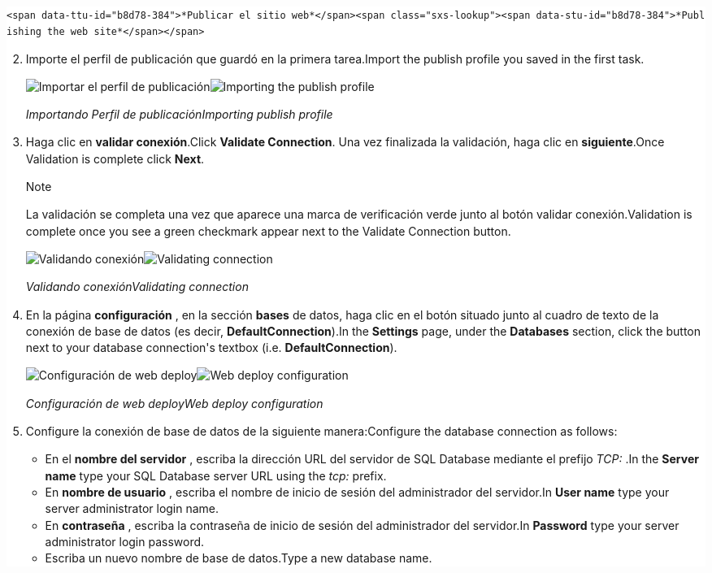    <span data-ttu-id="b8d78-384">*Publicar el sitio web*</span><span class="sxs-lookup"><span data-stu-id="b8d78-384">*Publishing the web site*</span></span>
2. <span data-ttu-id="b8d78-385">Importe el perfil de publicación que guardó en la primera tarea.</span><span class="sxs-lookup"><span data-stu-id="b8d78-385">Import the publish profile you saved in the first task.</span></span>

    <span data-ttu-id="b8d78-386">![Importar el perfil de publicación](aspnet-mvc-4-custom-action-filters/_static/image30.png "Importar el perfil de publicación")</span><span class="sxs-lookup"><span data-stu-id="b8d78-386">![Importing the publish profile](aspnet-mvc-4-custom-action-filters/_static/image30.png "Importing the publish profile")</span></span>

    <span data-ttu-id="b8d78-387">*Importando Perfil de publicación*</span><span class="sxs-lookup"><span data-stu-id="b8d78-387">*Importing publish profile*</span></span>
3. <span data-ttu-id="b8d78-388">Haga clic en **validar conexión**.</span><span class="sxs-lookup"><span data-stu-id="b8d78-388">Click **Validate Connection**.</span></span> <span data-ttu-id="b8d78-389">Una vez finalizada la validación, haga clic en **siguiente**.</span><span class="sxs-lookup"><span data-stu-id="b8d78-389">Once Validation is complete click **Next**.</span></span>

    > [!NOTE]
    > <span data-ttu-id="b8d78-390">La validación se completa una vez que aparece una marca de verificación verde junto al botón validar conexión.</span><span class="sxs-lookup"><span data-stu-id="b8d78-390">Validation is complete once you see a green checkmark appear next to the Validate Connection button.</span></span>

    <span data-ttu-id="b8d78-391">![Validando conexión](aspnet-mvc-4-custom-action-filters/_static/image31.png "Validando conexión")</span><span class="sxs-lookup"><span data-stu-id="b8d78-391">![Validating connection](aspnet-mvc-4-custom-action-filters/_static/image31.png "Validating connection")</span></span>

    <span data-ttu-id="b8d78-392">*Validando conexión*</span><span class="sxs-lookup"><span data-stu-id="b8d78-392">*Validating connection*</span></span>
4. <span data-ttu-id="b8d78-393">En la página **configuración** , en la sección **bases** de datos, haga clic en el botón situado junto al cuadro de texto de la conexión de base de datos (es decir, **DefaultConnection**).</span><span class="sxs-lookup"><span data-stu-id="b8d78-393">In the **Settings** page, under the **Databases** section, click the button next to your database connection's textbox (i.e. **DefaultConnection**).</span></span>

    <span data-ttu-id="b8d78-394">![Configuración de web deploy](aspnet-mvc-4-custom-action-filters/_static/image32.png "Configuración de web deploy")</span><span class="sxs-lookup"><span data-stu-id="b8d78-394">![Web deploy configuration](aspnet-mvc-4-custom-action-filters/_static/image32.png "Web deploy configuration")</span></span>

    <span data-ttu-id="b8d78-395">*Configuración de web deploy*</span><span class="sxs-lookup"><span data-stu-id="b8d78-395">*Web deploy configuration*</span></span>
5. <span data-ttu-id="b8d78-396">Configure la conexión de base de datos de la siguiente manera:</span><span class="sxs-lookup"><span data-stu-id="b8d78-396">Configure the database connection as follows:</span></span>

   - <span data-ttu-id="b8d78-397">En el **nombre del servidor** , escriba la dirección URL del servidor de SQL Database mediante el prefijo *TCP:* .</span><span class="sxs-lookup"><span data-stu-id="b8d78-397">In the **Server name** type your SQL Database server URL using the *tcp:* prefix.</span></span>
   - <span data-ttu-id="b8d78-398">En **nombre de usuario** , escriba el nombre de inicio de sesión del administrador del servidor.</span><span class="sxs-lookup"><span data-stu-id="b8d78-398">In **User name** type your server administrator login name.</span></span>
   - <span data-ttu-id="b8d78-399">En **contraseña** , escriba la contraseña de inicio de sesión del administrador del servidor.</span><span class="sxs-lookup"><span data-stu-id="b8d78-399">In **Password** type your server administrator login password.</span></span>
   - <span data-ttu-id="b8d78-400">Escriba un nuevo nombre de base de datos.</span><span class="sxs-lookup"><span data-stu-id="b8d78-400">Type a new database name.</span></span>
